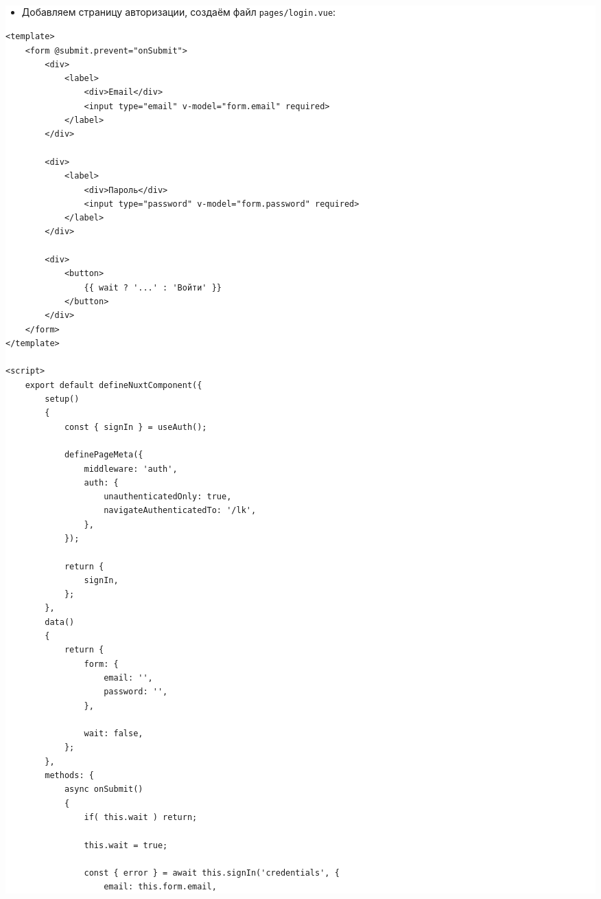 - Добавляем страницу авторизации, создаём файл `pages/login.vue`:
```
<template>
	<form @submit.prevent="onSubmit">
		<div>
			<label>
				<div>Email</div>
				<input type="email" v-model="form.email" required>
			</label>
		</div>

		<div>
			<label>
				<div>Пароль</div>
				<input type="password" v-model="form.password" required>
			</label>
		</div>

		<div>
			<button>
				{{ wait ? '...' : 'Войти' }}
			</button>
		</div>
	</form>
</template>

<script>
	export default defineNuxtComponent({
		setup()
		{
			const { signIn } = useAuth();

			definePageMeta({
				middleware: 'auth',
				auth: {
					unauthenticatedOnly: true,
        			navigateAuthenticatedTo: '/lk',
				},
			});

			return {
				signIn,
			};
		},
		data()
		{
			return {
				form: {
					email: '',
					password: '',
				},

				wait: false,
			};
		},
		methods: {
			async onSubmit()
			{
				if( this.wait ) return;

				this.wait = true;

				const { error } = await this.signIn('credentials', {
					email: this.form.email,
```